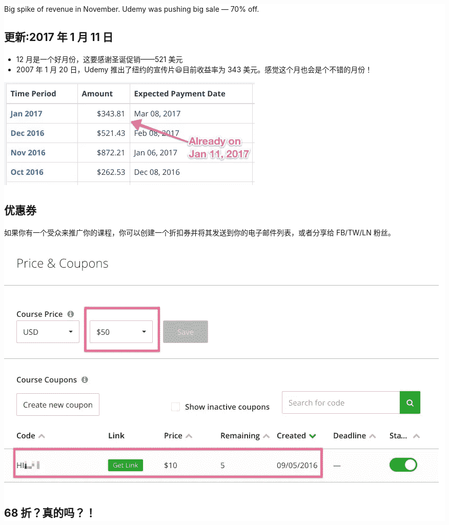 Big spike of revenue in November. Udemy was pushing big sale — 70% off.

## 更新:2017 年 1 月 11 日

*   12 月是一个好月份，这要感谢圣诞促销——521 美元
*   2007 年 1 月 20 日，Udemy 推出了纽约的宣传片😃目前收益率为 343 美元。感觉这个月也会是个不错的月份！

![](img/5ebc2404d390d412f45d9bfe043add59.png)

## 优惠券

如果你有一个受众来推广你的课程，你可以创建一个折扣券并将其发送到你的电子邮件列表，或者分享给 FB/TW/LN 粉丝。

![](img/7d7f0aaa97f9be521a3599907663e5ba.png)

## 68 折？真的吗？！
